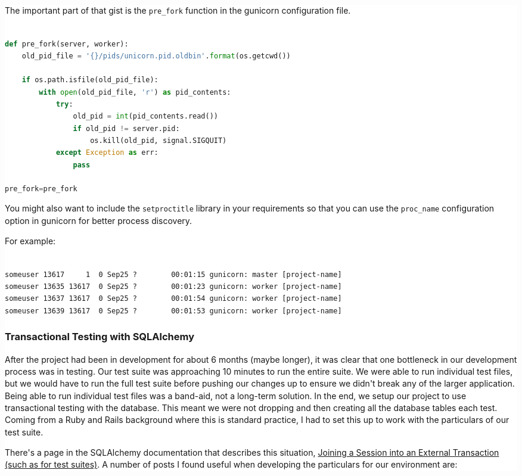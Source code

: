The important part of that gist is the `pre_fork` function in
the gunicorn configuration file.

~~~python

def pre_fork(server, worker):
    old_pid_file = '{}/pids/unicorn.pid.oldbin'.format(os.getcwd())

    if os.path.isfile(old_pid_file):
        with open(old_pid_file, 'r') as pid_contents:
            try:
                old_pid = int(pid_contents.read())
                if old_pid != server.pid:
                    os.kill(old_pid, signal.SIGQUIT)
            except Exception as err:
                pass

pre_fork=pre_fork
~~~


You might also want to include the `setproctitle` library
in your requirements so that you can use the `proc_name`
configuration option in gunicorn for better process
discovery.

For example:

~~~

someuser 13617     1  0 Sep25 ?        00:01:15 gunicorn: master [project-name]
someuser 13635 13617  0 Sep25 ?        00:01:23 gunicorn: worker [project-name]
someuser 13637 13617  0 Sep25 ?        00:01:54 gunicorn: worker [project-name]
someuser 13639 13617  0 Sep25 ?        00:01:53 gunicorn: worker [project-name]
~~~

### Transactional Testing with SQLAlchemy

After the project had been in development for about 6
months (maybe longer), it was clear that one bottleneck in
our development process was in testing. Our test suite was
approaching 10 minutes to run the entire suite. We were able
to run individual test files, but we would have to run the
full test suite before pushing our changes up to ensure we
didn't break any of the larger application. Being able to
run individual test files was a band-aid, not a long-term
solution. In the end, we setup our project to use
transactional testing with the database. This meant we were
not dropping and then creating all the database tables each
test. Coming from a Ruby and Rails background where this is
standard practice, I had to set this up to work with the
particulars of our test suite.

There's a page in the SQLAlchemy documentation that
describes this situation, [Joining a Session into an External Transaction (such as for test suites)](http://sqlalchemy.readthedocs.org/en/latest/orm/session_transaction.html?highlight=transaction%20test#joining-a-session-into-an-external-transaction-such-as-for-test-suites). A number of posts I found useful
when developing the particulars for our environment are:
